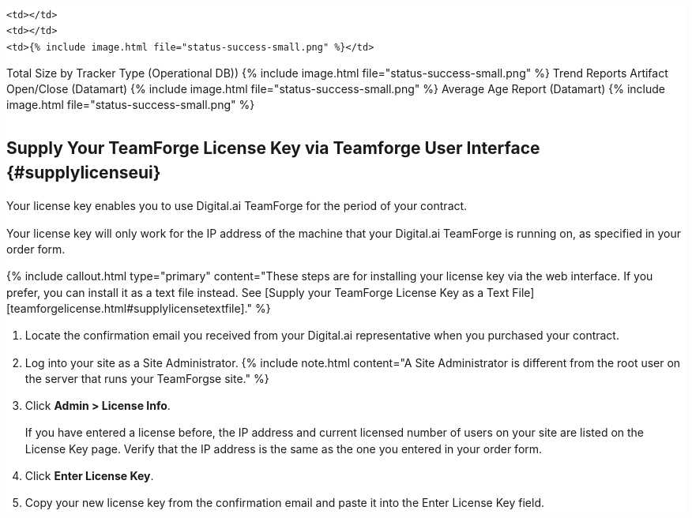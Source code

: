     <td></td>
    <td></td>
    <td>{% include image.html file="status-success-small.png" %}</td>
  </tr>
  <tr>
    <td>Total Size by Tracker Type (Operational DB))</td>
    <td></td>
    <td></td>
    <td>{% include image.html file="status-success-small.png" %}</td>
  </tr>
  <tr>
    <td colspan="4">Trend Reports</td>
    <td style="display: none"></td>
    <td style="display: none"></td>
    <td style="display: none"></td>    
  </tr>
  <tr>
    <td>Artifact Open/Close (Datamart)</td>
    <td></td>
    <td></td>
    <td>{% include image.html file="status-success-small.png" %}</td>
  </tr>
  <tr>
    <td>Average Age Report (Datamart)</td>
    <td></td>
    <td></td>
    <td>{% include image.html file="status-success-small.png" %}</td>
  </tr>
</tbody>
</table>

## Supply Your TeamForge License Key via Teamforge User Interface {#supplylicenseui}

Your license key enables you to use Digital.ai TeamForge for the period of your contract.

Your license key will only work for the IP address of the machine that your Digital.ai TeamForge is running on, as specified in your order form.

{% include callout.html type="primary" content="These steps are for installing your license key via the web interface. If you prefer, you can install it as a text file instead. See [Supply your TeamForge License Key as a Text File][teamforgelicense.html#supplylicensetextfile]." %}

1. Locate the confirmation email you received from your Digital.ai representative when you purchased your contract.
2. Log into your site as a Site Administrator.
   {% include note.html content="A Site Administrator is different from the root user on the server that runs your TeamForgse site." %}
3. Click **Admin > License Info**.
   
   If you have entered a license before, the IP address and current licensed number of users on your site are listed on the License Key page. Verify that the IP address is the same as the one you entered in your order form.
4. Click **Enter License Key**.
5. Copy your new license key from the confirmation email and paste it into the Enter License Key field. 
